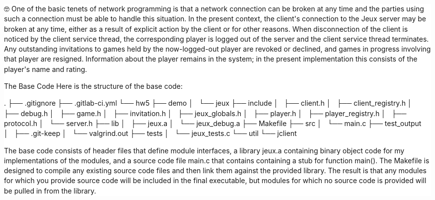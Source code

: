 🤓 One of the basic tenets of network programming is that a
network connection can be broken at any time and the parties using
such a connection must be able to handle this situation.  In the
present context, the client's connection to the Jeux server may
be broken at any time, either as a result of explicit action by the
client or for other reasons.  When disconnection of the client is
noticed by the client service thread, the corresponding player is logged
out of the server and the client service thread terminates.
Any outstanding invitations to games held by the now-logged-out player
are revoked or declined, and games in progress involving that player
are resigned.  Information about the player remains in the system;
in the present implementation this consists of the player's name and rating.


The Base Code
Here is the structure of the base code:

.
├── .gitignore
├── .gitlab-ci.yml
└── hw5
    ├── demo
    │   └── jeux
    ├── include
    │   ├── client.h
    │   ├── client_registry.h
    │   ├── debug.h
    │   ├── game.h
    │   ├── invitation.h
    │   ├── jeux_globals.h
    │   ├── player.h
    │   ├── player_registry.h
    │   ├── protocol.h
    │   └── server.h
    ├── lib
    │   ├── jeux.a
    │   └── jeux_debug.a
    ├── Makefile
    ├── src
    │   └── main.c
    ├── test_output
    │   ├── .git-keep
    │   └── valgrind.out
    ├── tests
    │   └── jeux_tests.c
    └── util
        └── jclient


The base code consists of header files that define module interfaces,
a library jeux.a containing binary object code for my
implementations of the modules, and a source code file main.c that
contains containing a stub for function main().  The Makefile is
designed to compile any existing source code files and then link them
against the provided library.  The result is that any modules for
which you provide source code will be included in the final
executable, but modules for which no source code is provided will be
pulled in from the library.
